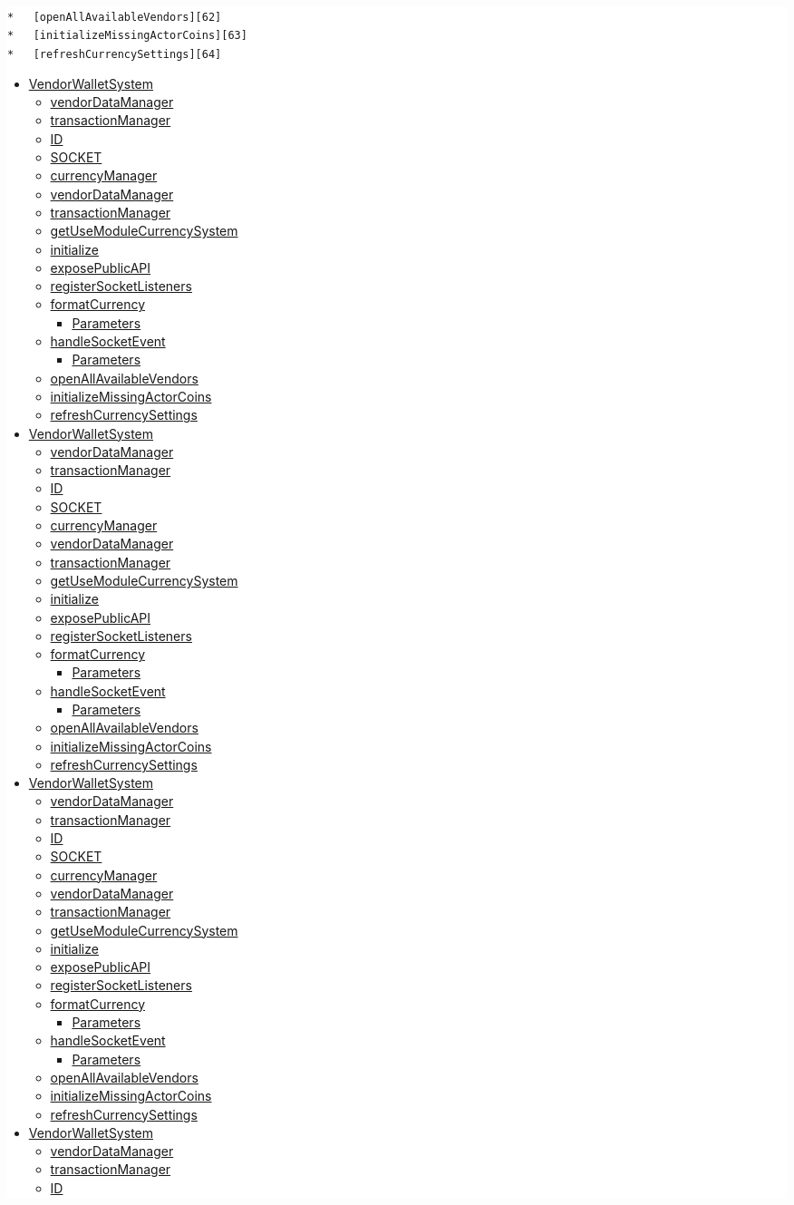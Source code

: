     *   [openAllAvailableVendors][62]
    *   [initializeMissingActorCoins][63]
    *   [refreshCurrencySettings][64]
*   [VendorWalletSystem][65]
    *   [vendorDataManager][66]
    *   [transactionManager][67]
    *   [ID][68]
    *   [SOCKET][69]
    *   [currencyManager][70]
    *   [vendorDataManager][71]
    *   [transactionManager][72]
    *   [getUseModuleCurrencySystem][73]
    *   [initialize][74]
    *   [exposePublicAPI][75]
    *   [registerSocketListeners][76]
    *   [formatCurrency][77]
        *   [Parameters][78]
    *   [handleSocketEvent][79]
        *   [Parameters][80]
    *   [openAllAvailableVendors][81]
    *   [initializeMissingActorCoins][82]
    *   [refreshCurrencySettings][83]
*   [VendorWalletSystem][84]
    *   [vendorDataManager][85]
    *   [transactionManager][86]
    *   [ID][87]
    *   [SOCKET][88]
    *   [currencyManager][89]
    *   [vendorDataManager][90]
    *   [transactionManager][91]
    *   [getUseModuleCurrencySystem][92]
    *   [initialize][93]
    *   [exposePublicAPI][94]
    *   [registerSocketListeners][95]
    *   [formatCurrency][96]
        *   [Parameters][97]
    *   [handleSocketEvent][98]
        *   [Parameters][99]
    *   [openAllAvailableVendors][100]
    *   [initializeMissingActorCoins][101]
    *   [refreshCurrencySettings][102]
*   [VendorWalletSystem][103]
    *   [vendorDataManager][104]
    *   [transactionManager][105]
    *   [ID][106]
    *   [SOCKET][107]
    *   [currencyManager][108]
    *   [vendorDataManager][109]
    *   [transactionManager][110]
    *   [getUseModuleCurrencySystem][111]
    *   [initialize][112]
    *   [exposePublicAPI][113]
    *   [registerSocketListeners][114]
    *   [formatCurrency][115]
        *   [Parameters][116]
    *   [handleSocketEvent][117]
        *   [Parameters][118]
    *   [openAllAvailableVendors][119]
    *   [initializeMissingActorCoins][120]
    *   [refreshCurrencySettings][121]
*   [VendorWalletSystem][122]
    *   [vendorDataManager][123]
    *   [transactionManager][124]
    *   [ID][125]

[1]: #default_currency_denominations
[2]: #default_currency_denominations-1
[3]: #properties
[4]: #default_currency_denominations-2
[5]: #makechange
[6]: #makechange-1
[7]: #parameters
[8]: #createcompletegurpscoinitem
[9]: #parameters-1
[10]: #carried_path
[11]: #readggalist
[12]: #parameters-2
[13]: #upsertcoingga
[14]: #parameters-3
[15]: #charactercurrencyservice
[16]: #parameters-4
[17]: #getcharactersheetcurrency
[18]: #parameters-5
[19]: #getcharactersheetcoinbreakdown
[20]: #parameters-6
[21]: #setcharactersheetcurrency
[22]: #parameters-7
[23]: #addmoneytocharactercoins
[24]: #parameters-8
[25]: #initializemissingactorcoins
[26]: #refreshwalletapplications
[27]: #vendorwalletsystem
[28]: #vendordatamanager
[29]: #transactionmanager
[30]: #id
[31]: #socket
[32]: #currencymanager
[33]: #vendordatamanager-1
[34]: #transactionmanager-1
[35]: #getusemodulecurrencysystem
[36]: #initialize
[37]: #exposepublicapi
[38]: #registersocketlisteners
[39]: #formatcurrency
[40]: #parameters-9
[41]: #handlesocketevent
[42]: #parameters-10
[43]: #openallavailablevendors
[44]: #initializemissingactorcoins-1
[45]: #refreshcurrencysettings
[46]: #vendorwalletsystem-1
[47]: #vendordatamanager-2
[48]: #transactionmanager-2
[49]: #id-1
[50]: #socket-1
[51]: #currencymanager-1
[52]: #vendordatamanager-3
[53]: #transactionmanager-3
[54]: #getusemodulecurrencysystem-1
[55]: #initialize-1
[56]: #exposepublicapi-1
[57]: #registersocketlisteners-1
[58]: #formatcurrency-1
[59]: #parameters-11
[60]: #handlesocketevent-1
[61]: #parameters-12
[62]: #openallavailablevendors-1
[63]: #initializemissingactorcoins-2
[64]: #refreshcurrencysettings-1
[65]: #vendorwalletsystem-2
[66]: #vendordatamanager-4
[67]: #transactionmanager-4
[68]: #id-2
[69]: #socket-2
[70]: #currencymanager-2
[71]: #vendordatamanager-5
[72]: #transactionmanager-5
[73]: #getusemodulecurrencysystem-2
[74]: #initialize-2
[75]: #exposepublicapi-2
[76]: #registersocketlisteners-2
[77]: #formatcurrency-2
[78]: #parameters-13
[79]: #handlesocketevent-2
[80]: #parameters-14
[81]: #openallavailablevendors-2
[82]: #initializemissingactorcoins-3
[83]: #refreshcurrencysettings-2
[84]: #vendorwalletsystem-3
[85]: #vendordatamanager-6
[86]: #transactionmanager-6
[87]: #id-3
[88]: #socket-3
[89]: #currencymanager-3
[90]: #vendordatamanager-7
[91]: #transactionmanager-7
[92]: #getusemodulecurrencysystem-3
[93]: #initialize-3
[94]: #exposepublicapi-3
[95]: #registersocketlisteners-3
[96]: #formatcurrency-3
[97]: #parameters-15
[98]: #handlesocketevent-3
[99]: #parameters-16
[100]: #openallavailablevendors-3
[101]: #initializemissingactorcoins-4
[102]: #refreshcurrencysettings-3
[103]: #vendorwalletsystem-4
[104]: #vendordatamanager-8
[105]: #transactionmanager-8
[106]: #id-4
[107]: #socket-4
[108]: #currencymanager-4
[109]: #vendordatamanager-9
[110]: #transactionmanager-9
[111]: #getusemodulecurrencysystem-4
[112]: #initialize-4
[113]: #exposepublicapi-4
[114]: #registersocketlisteners-4
[115]: #formatcurrency-4
[116]: #parameters-17
[117]: #handlesocketevent-4
[118]: #parameters-18
[119]: #openallavailablevendors-4
[120]: #initializemissingactorcoins-5
[121]: #refreshcurrencysettings-4
[122]: #vendorwalletsystem-5
[123]: #vendordatamanager-10
[124]: #transactionmanager-10
[125]: #id-5
[126]: #socket-5
[127]: #currencymanager-5
[128]: #vendordatamanager-11
[129]: #transactionmanager-11
[130]: #getusemodulecurrencysystem-5
[131]: #initialize-5
[132]: #exposepublicapi-5
[133]: #registersocketlisteners-5
[134]: #formatcurrency-5
[135]: #parameters-19
[136]: #handlesocketevent-5
[137]: #parameters-20
[138]: #openallavailablevendors-5
[139]: #initializemissingactorcoins-6
[140]: #refreshcurrencysettings-5
[141]: #vendorwalletsystem-6
[142]: #vendordatamanager-12
[143]: #transactionmanager-12
[144]: #id-6
[145]: #socket-6
[146]: #currencymanager-6
[147]: #vendordatamanager-13
[148]: #transactionmanager-13
[149]: #getusemodulecurrencysystem-6
[150]: #initialize-6
[151]: #exposepublicapi-6
[152]: #registersocketlisteners-6
[153]: #formatcurrency-6
[154]: #parameters-21
[155]: #handlesocketevent-6
[156]: #parameters-22
[157]: #openallavailablevendors-6
[158]: #initializemissingactorcoins-7
[159]: #refreshcurrencysettings-6
[160]: #vendorwalletsystem-7
[161]: #vendordatamanager-14
[162]: #transactionmanager-14
[163]: #id-7
[164]: #socket-7
[165]: #currencymanager-7
[166]: #vendordatamanager-15
[167]: #transactionmanager-15
[168]: #getusemodulecurrencysystem-7
[169]: #initialize-7
[170]: #exposepublicapi-7
[171]: #registersocketlisteners-7
[172]: #formatcurrency-7
[173]: #parameters-23
[174]: #handlesocketevent-7
[175]: #parameters-24
[176]: #openallavailablevendors-7
[177]: #initializemissingactorcoins-8
[178]: #refreshcurrencysettings-7
[179]: #vendorwalletsystem-8
[180]: #vendordatamanager-16
[181]: #transactionmanager-16
[182]: #id-8
[183]: #socket-8
[184]: #currencymanager-8
[185]: #vendordatamanager-17
[186]: #transactionmanager-17
[187]: #getusemodulecurrencysystem-8
[188]: #initialize-8
[189]: #exposepublicapi-8
[190]: #registersocketlisteners-8
[191]: #formatcurrency-8
[192]: #parameters-25
[193]: #handlesocketevent-8
[194]: #parameters-26
[195]: #openallavailablevendors-8
[196]: #initializemissingactorcoins-9
[197]: #refreshcurrencysettings-8
[198]: #vendorwalletsystem-9
[199]: #vendordatamanager-18
[200]: #transactionmanager-18
[201]: #id-9
[202]: #socket-9
[203]: #currencymanager-9
[204]: #vendordatamanager-19
[205]: #transactionmanager-19
[206]: #getusemodulecurrencysystem-9
[207]: #initialize-9
[208]: #exposepublicapi-9
[209]: #registersocketlisteners-9
[210]: #formatcurrency-9
[211]: #parameters-27
[212]: #handlesocketevent-9
[213]: #parameters-28
[214]: #openallavailablevendors-9
[215]: #initializemissingactorcoins-10
[216]: #refreshcurrencysettings-9
[217]: #vendorwalletsystem-10
[218]: #vendordatamanager-20
[219]: #transactionmanager-20
[220]: #id-10
[221]: #socket-10
[222]: #currencymanager-10
[223]: #vendordatamanager-21
[224]: #transactionmanager-21
[225]: #getusemodulecurrencysystem-10
[226]: #initialize-10
[227]: #exposepublicapi-10
[228]: #registersocketlisteners-10
[229]: #formatcurrency-10
[230]: #parameters-29
[231]: #handlesocketevent-10
[232]: #parameters-30
[233]: #openallavailablevendors-10
[234]: #initializemissingactorcoins-11
[235]: #refreshcurrencysettings-10
[236]: #vendorwalletsystem-11
[237]: #vendordatamanager-22
[238]: #transactionmanager-22
[239]: #id-11
[240]: #socket-11
[241]: #currencymanager-11
[242]: #vendordatamanager-23
[243]: #transactionmanager-23
[244]: #getusemodulecurrencysystem-11
[245]: #initialize-11
[246]: #exposepublicapi-11
[247]: #registersocketlisteners-11
[248]: #formatcurrency-11
[249]: #parameters-31
[250]: #handlesocketevent-11
[251]: #parameters-32
[252]: #openallavailablevendors-11
[253]: #initializemissingactorcoins-12
[254]: #refreshcurrencysettings-11
[255]: #vendorwalletsystem-12
[256]: #vendordatamanager-24
[257]: #transactionmanager-24
[258]: #id-12
[259]: #socket-12
[260]: #currencymanager-12
[261]: #vendordatamanager-25
[262]: #transactionmanager-25
[263]: #getusemodulecurrencysystem-12
[264]: #initialize-12
[265]: #exposepublicapi-12
[266]: #registersocketlisteners-12
[267]: #formatcurrency-12
[268]: #parameters-33
[269]: #handlesocketevent-12
[270]: #parameters-34
[271]: #openallavailablevendors-12
[272]: #initializemissingactorcoins-13
[273]: #refreshcurrencysettings-12
[274]: #vendorwalletsystem-13
[275]: #vendordatamanager-26
[276]: #transactionmanager-26
[277]: #id-13
[278]: #socket-13
[279]: #currencymanager-13